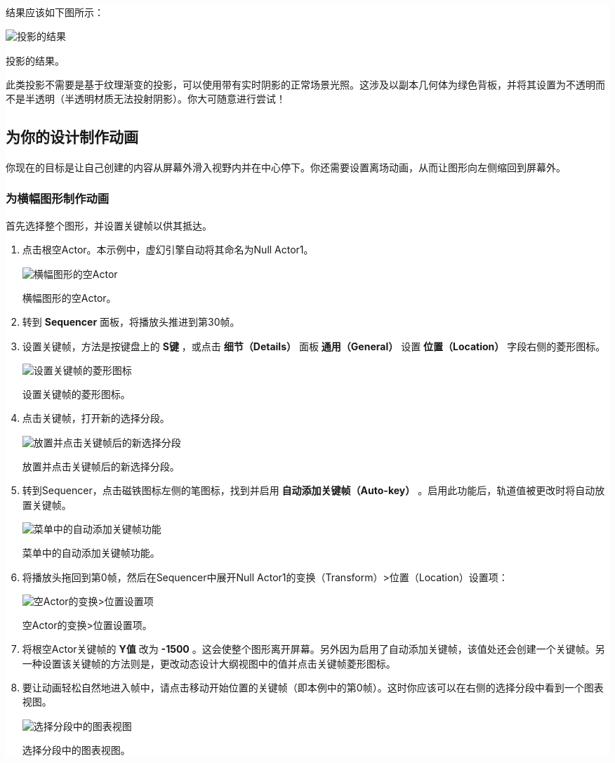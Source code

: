 
结果应该如下图所示：

![投影的结果](https://d1iv7db44yhgxn.cloudfront.net/documentation/images/811d27c2-e5ca-4af6-9e90-0592d85a0f48/image_68.png)

投影的结果。

此类投影不需要是基于纹理渐变的投影，可以使用带有实时阴影的正常场景光照。这涉及以副本几何体为绿色背板，并将其设置为不透明而不是半透明（半透明材质无法投射阴影）。你大可随意进行尝试！

## 为你的设计制作动画

你现在的目标是让自己创建的内容从屏幕外滑入视野内并在中心停下。你还需要设置离场动画，从而让图形向左侧缩回到屏幕外。

### 为横幅图形制作动画

首先选择整个图形，并设置关键帧以供其抵达。

1.  点击根空Actor。本示例中，虚幻引擎自动将其命名为Null Actor1。
    
    ![横幅图形的空Actor](https://d1iv7db44yhgxn.cloudfront.net/documentation/images/ed60b57c-926f-47a5-88a5-b94a6a5702e7/image_69.png)
    
    横幅图形的空Actor。
    
2.  转到 **Sequencer** 面板，将播放头推进到第30帧。
    
3.  设置关键帧，方法是按键盘上的 **S键** ，或点击 **细节（Details）** 面板 **通用（General）** 设置 **位置（Location）** 字段右侧的菱形图标。
    
    ![设置关键帧的菱形图标](https://d1iv7db44yhgxn.cloudfront.net/documentation/images/c117b187-4812-480e-b7c7-4a25aaa66b40/image_70.png)
    
    设置关键帧的菱形图标。
    
4.  点击关键帧，打开新的选择分段。
    
    ![放置并点击关键帧后的新选择分段](https://d1iv7db44yhgxn.cloudfront.net/documentation/images/052586a2-a032-4289-9a0a-7c292ef6ef0c/image_71.png)
    
    放置并点击关键帧后的新选择分段。
    
5.  转到Sequencer，点击磁铁图标左侧的笔图标，找到并启用 **自动添加关键帧（Auto-key）** 。启用此功能后，轨道值被更改时将自动放置关键帧。
    
    ![菜单中的自动添加关键帧功能](https://d1iv7db44yhgxn.cloudfront.net/documentation/images/88512e0f-091f-450c-a5e2-c1dc5a676e4c/image_72.png)
    
    菜单中的自动添加关键帧功能。
    
6.  将播放头拖回到第0帧，然后在Sequencer中展开Null Actor1的变换（Transform）>位置（Location）设置项：
    
    ![空Actor的变换>位置设置项](https://d1iv7db44yhgxn.cloudfront.net/documentation/images/f96a0ae1-2a20-4709-9f48-c0624fc1a1ca/image_73.png)
    
    空Actor的变换>位置设置项。
    
7.  将根空Actor关键帧的 **Y值** 改为 **\-1500** 。这会使整个图形离开屏幕。另外因为启用了自动添加关键帧，该值处还会创建一个关键帧。另一种设置该关键帧的方法则是，更改动态设计大纲视图中的值并点击关键帧菱形图标。
    
8.  要让动画轻松自然地进入帧中，请点击移动开始位置的关键帧（即本例中的第0帧）。这时你应该可以在右侧的选择分段中看到一个图表视图。
    
    ![选择分段中的图表视图](https://d1iv7db44yhgxn.cloudfront.net/documentation/images/7d4bd5c4-6349-4b7f-9d76-06a3dc2ea0e8/image_74.png)
    
    选择分段中的图表视图。
    